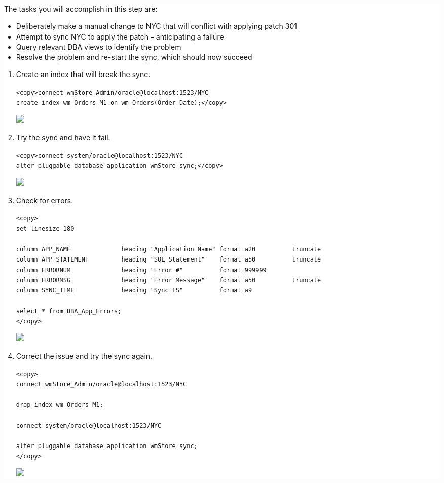 The tasks you will accomplish in this step are:
- Deliberately make a manual change to NYC that will conflict with applying patch 301
- Attempt to sync NYC to apply the patch – anticipating a failure
- Query relevant DBA views to identify the problem
- Resolve the problem and re-start the sync, which should now succeed

1. Create an index that will break the sync.

    ````
    <copy>connect wmStore_Admin/oracle@localhost:1523/NYC
    create index wm_Orders_M1 on wm_Orders(Order_Date);</copy>
    ````

    ![](./images/step11.1.png " ")

2. Try the sync and have it fail.

    ````
    <copy>connect system/oracle@localhost:1523/NYC
    alter pluggable database application wmStore sync;</copy>
    ````

    ![](./images/step11.2.png " ")

3. Check for errors.

    ````
    <copy>
    set linesize 180

    column APP_NAME              heading "Application Name" format a20          truncate
    column APP_STATEMENT         heading "SQL Statement"    format a50          truncate    
    column ERRORNUM              heading "Error #"          format 999999         
    column ERRORMSG              heading "Error Message"    format a50          truncate
    column SYNC_TIME             heading "Sync TS"          format a9

    select * from DBA_App_Errors;
    </copy>
    ````

    ![](./images/step11.3.png " ")

4. Correct the issue and try the sync again.

    ````
    <copy>
    connect wmStore_Admin/oracle@localhost:1523/NYC

    drop index wm_Orders_M1;

    connect system/oracle@localhost:1523/NYC

    alter pluggable database application wmStore sync;
    </copy>
    ````

    ![](./images/step11.4.png " ")
